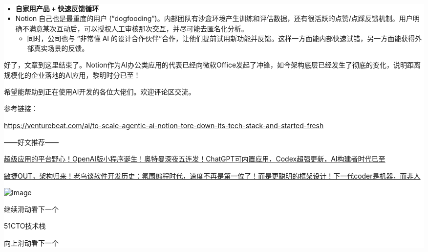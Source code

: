 - **自家用产品 + 快速反馈循环**
- Notion 自己也是最重度的用户 (“dogfooding”)。内部团队有沙盒环境产生训练和评估数据，还有很活跃的点赞/点踩反馈机制。用户明确不满意某次互动后，可以授权人工审核那次交互，并尽可能去匿名化分析。
	- 同时，公司也与 “非常懂 AI 的设计合作伙伴”合作，让他们提前试用新功能并反馈。这样一方面能内部快速试错，另一方面能获得外部真实场景的反馈。

好了，文章到这里结束了。Notion作为AI办公类应用的代表已经向微软Office发起了冲锋，如今架构底层已经发生了彻底的变化，说明距离规模化的企业落地的AI应用，黎明时分已至！

希望能帮助到正在使用AI开发的各位大佬们。欢迎评论区交流。

参考链接：

https://venturebeat.com/ai/to-scale-agentic-ai-notion-tore-down-its-tech-stack-and-started-fresh

——好文推荐——

[超级应用的平台野心！OpenAI版小程序诞生！奥特曼深夜五连发！ChatGPT可内置应用，Codex超强更新，AI构建者时代已至](https://mp.weixin.qq.com/s?__biz=MjM5ODI5Njc2MA==&mid=2655929318&idx=1&sn=01cfe2e24a265ed3dbebbbaf210211c1&scene=21#wechat_redirect)

[敏捷OUT，架构归来！老鸟谈软件开发历史：氛围编程时代，速度不再是第一位了！而是更聪明的框架设计！下一代coder是机器，而非人](https://mp.weixin.qq.com/s?__biz=MjM5ODI5Njc2MA==&mid=2655929295&idx=1&sn=c58863e61bdee4a85267d6541cc9836a&scene=21#wechat_redirect)

![Image](https://mp.weixin.qq.com/s/www.w3.org/2000/svg'%20xmlns:xlink='http://www.w3.org/1999/xlink'%3E%3Ctitle%3E%3C/title%3E%3Cg%20stroke='none'%20stroke-width='1'%20fill='none'%20fill-rule='evenodd'%20fill-opacity='0'%3E%3Cg%20transform='translate(-249.000000,%20-126.000000)'%20fill='%23FFFFFF'%3E%3Crect%20x='249'%20y='126'%20width='1'%20height='1'%3E%3C/rect%3E%3C/g%3E%3C/g%3E%3C/svg%3E)

继续滑动看下一个

51CTO技术栈

向上滑动看下一个